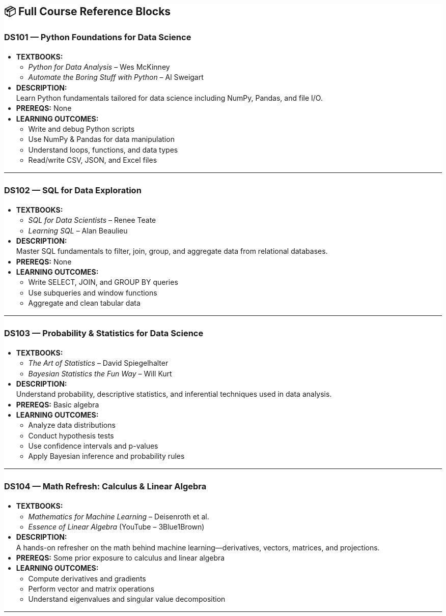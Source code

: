 ## 📦 Full Course Reference Blocks

### DS101 — Python Foundations for Data Science
- **TEXTBOOKS:**  
  - *Python for Data Analysis* – Wes McKinney  
  - *Automate the Boring Stuff with Python* – Al Sweigart  
- **DESCRIPTION:**  
  Learn Python fundamentals tailored for data science including NumPy, Pandas, and file I/O.  
- **PREREQS:** None  
- **LEARNING OUTCOMES:**  
  - Write and debug Python scripts  
  - Use NumPy & Pandas for data manipulation  
  - Understand loops, functions, and data types  
  - Read/write CSV, JSON, and Excel files  

---

### DS102 — SQL for Data Exploration  
- **TEXTBOOKS:**  
  - *SQL for Data Scientists* – Renee Teate  
  - *Learning SQL* – Alan Beaulieu  
- **DESCRIPTION:**  
  Master SQL fundamentals to filter, join, group, and aggregate data from relational databases.  
- **PREREQS:** None  
- **LEARNING OUTCOMES:**  
  - Write SELECT, JOIN, and GROUP BY queries  
  - Use subqueries and window functions  
  - Aggregate and clean tabular data  

---

### DS103 — Probability & Statistics for Data Science  
- **TEXTBOOKS:**  
  - *The Art of Statistics* – David Spiegelhalter  
  - *Bayesian Statistics the Fun Way* – Will Kurt  
- **DESCRIPTION:**  
  Understand probability, descriptive statistics, and inferential techniques used in data analysis.  
- **PREREQS:** Basic algebra  
- **LEARNING OUTCOMES:**  
  - Analyze data distributions  
  - Conduct hypothesis tests  
  - Use confidence intervals and p-values  
  - Apply Bayesian inference and probability rules  

---

### DS104 — Math Refresh: Calculus & Linear Algebra  
- **TEXTBOOKS:**  
  - *Mathematics for Machine Learning* – Deisenroth et al.  
  - *Essence of Linear Algebra* (YouTube – 3Blue1Brown)  
- **DESCRIPTION:**  
  A hands-on refresher on the math behind machine learning—derivatives, vectors, matrices, and projections.  
- **PREREQS:** Some prior exposure to calculus and linear algebra  
- **LEARNING OUTCOMES:**  
  - Compute derivatives and gradients  
  - Perform vector and matrix operations  
  - Understand eigenvalues and singular value decomposition  

---